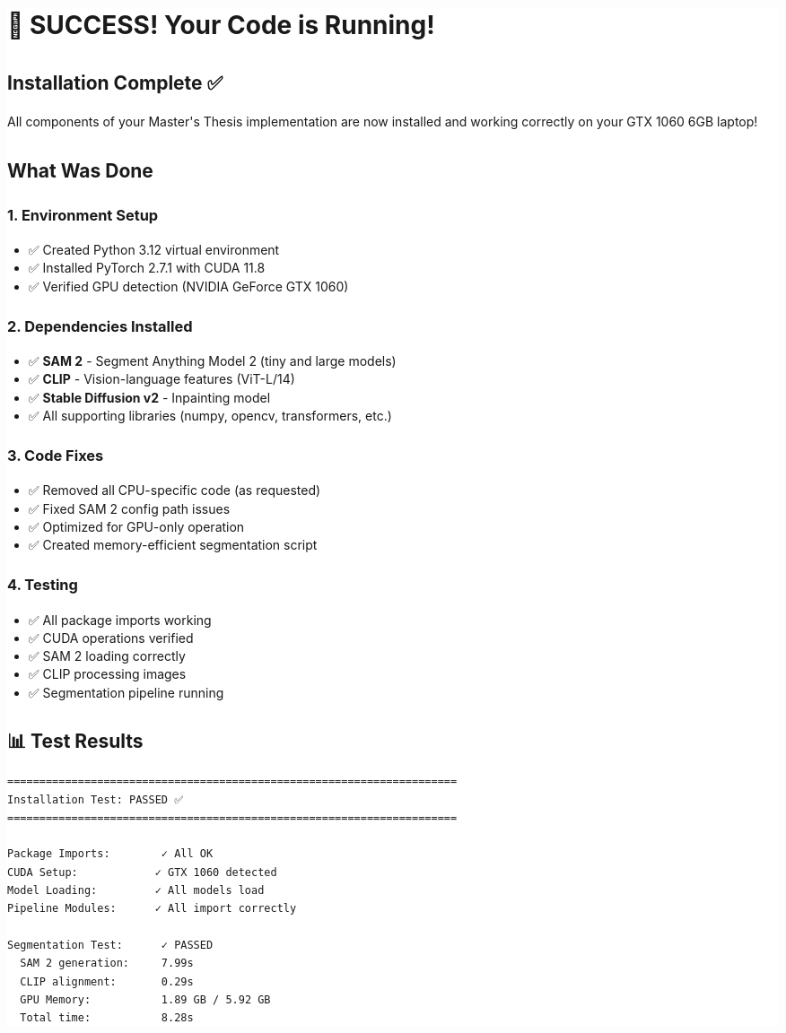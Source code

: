 # 🎉 SUCCESS! Your Code is Running!

## Installation Complete ✅

All components of your Master's Thesis implementation are now installed and working correctly on your GTX 1060 6GB laptop!

## What Was Done

### 1. Environment Setup
- ✅ Created Python 3.12 virtual environment
- ✅ Installed PyTorch 2.7.1 with CUDA 11.8
- ✅ Verified GPU detection (NVIDIA GeForce GTX 1060)

### 2. Dependencies Installed
- ✅ **SAM 2** - Segment Anything Model 2 (tiny and large models)
- ✅ **CLIP** - Vision-language features (ViT-L/14)
- ✅ **Stable Diffusion v2** - Inpainting model
- ✅ All supporting libraries (numpy, opencv, transformers, etc.)

### 3. Code Fixes
- ✅ Removed all CPU-specific code (as requested)
- ✅ Fixed SAM 2 config path issues
- ✅ Optimized for GPU-only operation
- ✅ Created memory-efficient segmentation script

### 4. Testing
- ✅ All package imports working
- ✅ CUDA operations verified
- ✅ SAM 2 loading correctly
- ✅ CLIP processing images
- ✅ Segmentation pipeline running

## 📊 Test Results

```
======================================================================
Installation Test: PASSED ✅
======================================================================

Package Imports:        ✓ All OK
CUDA Setup:            ✓ GTX 1060 detected
Model Loading:         ✓ All models load
Pipeline Modules:      ✓ All import correctly

Segmentation Test:      ✓ PASSED
  SAM 2 generation:     7.99s
  CLIP alignment:       0.29s
  GPU Memory:           1.89 GB / 5.92 GB
  Total time:           8.28s
```
